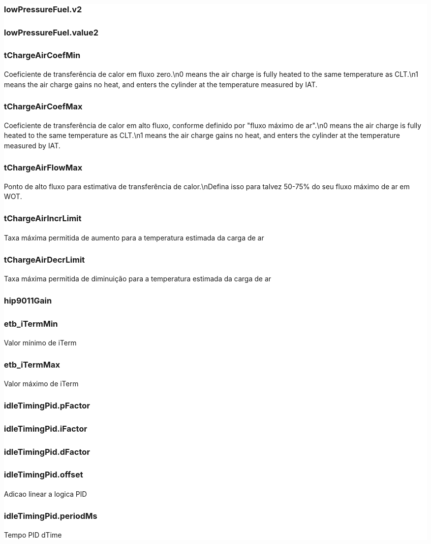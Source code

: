 
### lowPressureFuel.v2


### lowPressureFuel.value2


### tChargeAirCoefMin
Coeficiente de transferência de calor em fluxo zero.\n0 means the air charge is fully heated to the same temperature as CLT.\n1 means the air charge gains no heat, and enters the cylinder at the temperature measured by IAT.

### tChargeAirCoefMax
Coeficiente de transferência de calor em alto fluxo, conforme definido por "fluxo máximo de ar".\n0 means the air charge is fully heated to the same temperature as CLT.\n1 means the air charge gains no heat, and enters the cylinder at the temperature measured by IAT.

### tChargeAirFlowMax
Ponto de alto fluxo para estimativa de transferência de calor.\nDefina isso para talvez 50-75% do seu fluxo máximo de ar em WOT.

### tChargeAirIncrLimit
Taxa máxima permitida de aumento para a temperatura estimada da carga de ar

### tChargeAirDecrLimit
Taxa máxima permitida de diminuição para a temperatura estimada da carga de ar

### hip9011Gain


### etb_iTermMin
Valor mínimo de iTerm

### etb_iTermMax
Valor máximo de iTerm

### idleTimingPid.pFactor


### idleTimingPid.iFactor


### idleTimingPid.dFactor


### idleTimingPid.offset
Adicao linear a logica PID

### idleTimingPid.periodMs
Tempo PID dTime
